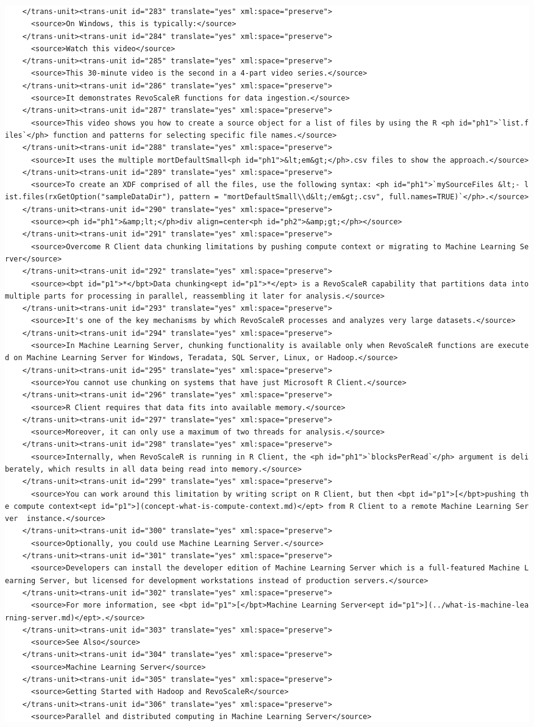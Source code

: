         </trans-unit><trans-unit id="283" translate="yes" xml:space="preserve">
          <source>On Windows, this is typically:</source>
        </trans-unit><trans-unit id="284" translate="yes" xml:space="preserve">
          <source>Watch this video</source>
        </trans-unit><trans-unit id="285" translate="yes" xml:space="preserve">
          <source>This 30-minute video is the second in a 4-part video series.</source>
        </trans-unit><trans-unit id="286" translate="yes" xml:space="preserve">
          <source>It demonstrates RevoScaleR functions for data ingestion.</source>
        </trans-unit><trans-unit id="287" translate="yes" xml:space="preserve">
          <source>This video shows you how to create a source object for a list of files by using the R <ph id="ph1">`list.files`</ph> function and patterns for selecting specific file names.</source>
        </trans-unit><trans-unit id="288" translate="yes" xml:space="preserve">
          <source>It uses the multiple mortDefaultSmall<ph id="ph1">&lt;em&gt;</ph>.csv files to show the approach.</source>
        </trans-unit><trans-unit id="289" translate="yes" xml:space="preserve">
          <source>To create an XDF comprised of all the files, use the following syntax: <ph id="ph1">`mySourceFiles &lt;- list.files(rxGetOption("sampleDataDir"), pattern = "mortDefaultSmall\\d&lt;/em&gt;.csv", full.names=TRUE)`</ph>.</source>
        </trans-unit><trans-unit id="290" translate="yes" xml:space="preserve">
          <source><ph id="ph1">&amp;lt;</ph>div align=center<ph id="ph2">&amp;gt;</ph></source>
        </trans-unit><trans-unit id="291" translate="yes" xml:space="preserve">
          <source>Overcome R Client data chunking limitations by pushing compute context or migrating to Machine Learning Server</source>
        </trans-unit><trans-unit id="292" translate="yes" xml:space="preserve">
          <source><bpt id="p1">*</bpt>Data chunking<ept id="p1">*</ept> is a RevoScaleR capability that partitions data into multiple parts for processing in parallel, reassembling it later for analysis.</source>
        </trans-unit><trans-unit id="293" translate="yes" xml:space="preserve">
          <source>It's one of the key mechanisms by which RevoScaleR processes and analyzes very large datasets.</source>
        </trans-unit><trans-unit id="294" translate="yes" xml:space="preserve">
          <source>In Machine Learning Server, chunking functionality is available only when RevoScaleR functions are executed on Machine Learning Server for Windows, Teradata, SQL Server, Linux, or Hadoop.</source>
        </trans-unit><trans-unit id="295" translate="yes" xml:space="preserve">
          <source>You cannot use chunking on systems that have just Microsoft R Client.</source>
        </trans-unit><trans-unit id="296" translate="yes" xml:space="preserve">
          <source>R Client requires that data fits into available memory.</source>
        </trans-unit><trans-unit id="297" translate="yes" xml:space="preserve">
          <source>Moreover, it can only use a maximum of two threads for analysis.</source>
        </trans-unit><trans-unit id="298" translate="yes" xml:space="preserve">
          <source>Internally, when RevoScaleR is running in R Client, the <ph id="ph1">`blocksPerRead`</ph> argument is deliberately, which results in all data being read into memory.</source>
        </trans-unit><trans-unit id="299" translate="yes" xml:space="preserve">
          <source>You can work around this limitation by writing script on R Client, but then <bpt id="p1">[</bpt>pushing the compute context<ept id="p1">](concept-what-is-compute-context.md)</ept> from R Client to a remote Machine Learning Server  instance.</source>
        </trans-unit><trans-unit id="300" translate="yes" xml:space="preserve">
          <source>Optionally, you could use Machine Learning Server.</source>
        </trans-unit><trans-unit id="301" translate="yes" xml:space="preserve">
          <source>Developers can install the developer edition of Machine Learning Server which is a full-featured Machine Learning Server, but licensed for development workstations instead of production servers.</source>
        </trans-unit><trans-unit id="302" translate="yes" xml:space="preserve">
          <source>For more information, see <bpt id="p1">[</bpt>Machine Learning Server<ept id="p1">](../what-is-machine-learning-server.md)</ept>.</source>
        </trans-unit><trans-unit id="303" translate="yes" xml:space="preserve">
          <source>See Also</source>
        </trans-unit><trans-unit id="304" translate="yes" xml:space="preserve">
          <source>Machine Learning Server</source>
        </trans-unit><trans-unit id="305" translate="yes" xml:space="preserve">
          <source>Getting Started with Hadoop and RevoScaleR</source>
        </trans-unit><trans-unit id="306" translate="yes" xml:space="preserve">
          <source>Parallel and distributed computing in Machine Learning Server</source>